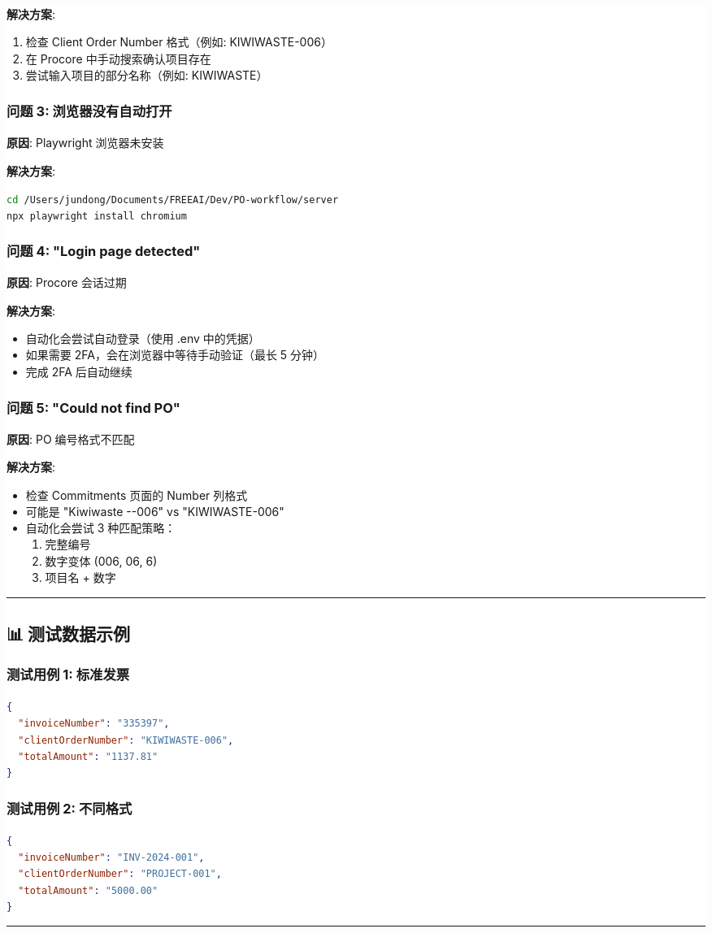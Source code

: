 **解决方案**:
1. 检查 Client Order Number 格式（例如: KIWIWASTE-006）
2. 在 Procore 中手动搜索确认项目存在
3. 尝试输入项目的部分名称（例如: KIWIWASTE）

### 问题 3: 浏览器没有自动打开

**原因**: Playwright 浏览器未安装

**解决方案**:
```bash
cd /Users/jundong/Documents/FREEAI/Dev/PO-workflow/server
npx playwright install chromium
```

### 问题 4: "Login page detected"

**原因**: Procore 会话过期

**解决方案**:
- 自动化会尝试自动登录（使用 .env 中的凭据）
- 如果需要 2FA，会在浏览器中等待手动验证（最长 5 分钟）
- 完成 2FA 后自动继续

### 问题 5: "Could not find PO"

**原因**: PO 编号格式不匹配

**解决方案**:
- 检查 Commitments 页面的 Number 列格式
- 可能是 "Kiwiwaste --006" vs "KIWIWASTE-006"
- 自动化会尝试 3 种匹配策略：
  1. 完整编号
  2. 数字变体 (006, 06, 6)
  3. 项目名 + 数字

---

## 📊 测试数据示例

### 测试用例 1: 标准发票
```json
{
  "invoiceNumber": "335397",
  "clientOrderNumber": "KIWIWASTE-006",
  "totalAmount": "1137.81"
}
```

### 测试用例 2: 不同格式
```json
{
  "invoiceNumber": "INV-2024-001",
  "clientOrderNumber": "PROJECT-001",
  "totalAmount": "5000.00"
}
```

---